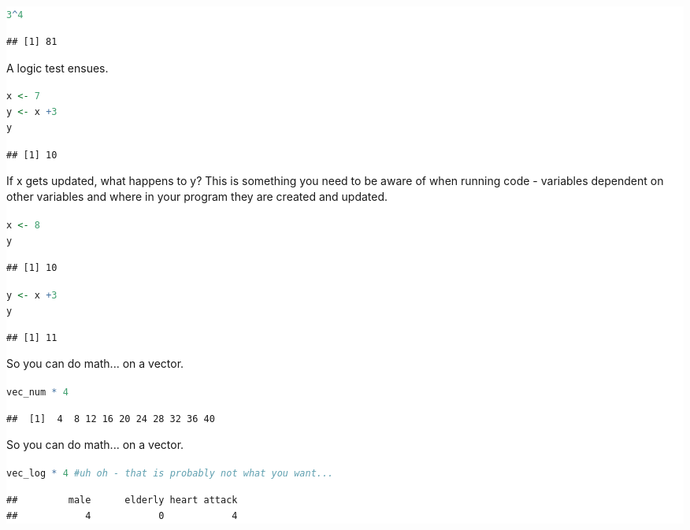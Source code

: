 ```r
3^4
```

```
## [1] 81
```

A logic test ensues.


```r
x <- 7
y <- x +3
y
```

```
## [1] 10
```

If x gets updated, what happens to y? This is something you need to be aware of when running code - variables dependent on other variables and where in your program they are created and updated.


```r
x <- 8
y 
```

```
## [1] 10
```

```r
y <- x +3
y
```

```
## [1] 11
```


So you can do math... on a vector.


```r
vec_num * 4
```

```
##  [1]  4  8 12 16 20 24 28 32 36 40
```
So you can do math... on a vector.


```r
vec_log * 4 #uh oh - that is probably not what you want... 
```

```
##         male      elderly heart attack 
##            4            0            4
```
